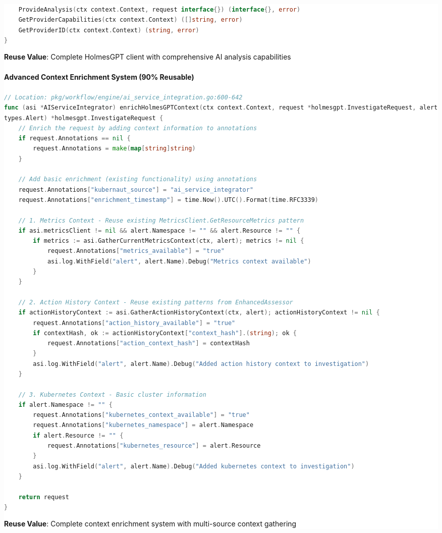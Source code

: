 ```go
    ProvideAnalysis(ctx context.Context, request interface{}) (interface{}, error)
    GetProviderCapabilities(ctx context.Context) ([]string, error)
    GetProviderID(ctx context.Context) (string, error)
}
```
**Reuse Value**: Complete HolmesGPT client with comprehensive AI analysis capabilities

#### **Advanced Context Enrichment System** (90% Reusable)
```go
// Location: pkg/workflow/engine/ai_service_integration.go:600-642
func (asi *AIServiceIntegrator) enrichHolmesGPTContext(ctx context.Context, request *holmesgpt.InvestigateRequest, alert types.Alert) *holmesgpt.InvestigateRequest {
    // Enrich the request by adding context information to annotations
    if request.Annotations == nil {
        request.Annotations = make(map[string]string)
    }

    // Add basic enrichment (existing functionality) using annotations
    request.Annotations["kubernaut_source"] = "ai_service_integrator"
    request.Annotations["enrichment_timestamp"] = time.Now().UTC().Format(time.RFC3339)

    // 1. Metrics Context - Reuse existing MetricsClient.GetResourceMetrics pattern
    if asi.metricsClient != nil && alert.Namespace != "" && alert.Resource != "" {
        if metrics := asi.GatherCurrentMetricsContext(ctx, alert); metrics != nil {
            request.Annotations["metrics_available"] = "true"
            asi.log.WithField("alert", alert.Name).Debug("Metrics context available")
        }
    }

    // 2. Action History Context - Reuse existing patterns from EnhancedAssessor
    if actionHistoryContext := asi.GatherActionHistoryContext(ctx, alert); actionHistoryContext != nil {
        request.Annotations["action_history_available"] = "true"
        if contextHash, ok := actionHistoryContext["context_hash"].(string); ok {
            request.Annotations["action_context_hash"] = contextHash
        }
        asi.log.WithField("alert", alert.Name).Debug("Added action history context to investigation")
    }

    // 3. Kubernetes Context - Basic cluster information
    if alert.Namespace != "" {
        request.Annotations["kubernetes_context_available"] = "true"
        request.Annotations["kubernetes_namespace"] = alert.Namespace
        if alert.Resource != "" {
            request.Annotations["kubernetes_resource"] = alert.Resource
        }
        asi.log.WithField("alert", alert.Name).Debug("Added kubernetes context to investigation")
    }

    return request
}
```
**Reuse Value**: Complete context enrichment system with multi-source context gathering
